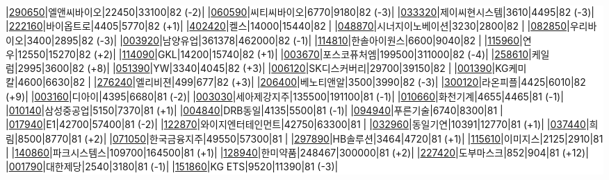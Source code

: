 |[290650](https://finance.daum.net/quotes/A290650)|엘앤씨바이오|22450|33100|82 (-2)|
|[060590](https://finance.daum.net/quotes/A060590)|씨티씨바이오|6770|9180|82 (-3)|
|[033320](https://finance.daum.net/quotes/A033320)|제이씨현시스템|3610|4495|82 (-3)|
|[222160](https://finance.daum.net/quotes/A222160)|바이옵트로|4405|5770|82 (+1)|
|[402420](https://finance.daum.net/quotes/A402420)|켈스|14000|15440|82 |
|[048870](https://finance.daum.net/quotes/A048870)|시너지이노베이션|3230|2800|82 |
|[082850](https://finance.daum.net/quotes/A082850)|우리바이오|3400|2895|82 (-3)|
|[003920](https://finance.daum.net/quotes/A003920)|남양유업|361378|462000|82 (-1)|
|[114810](https://finance.daum.net/quotes/A114810)|한솔아이원스|6600|9040|82 |
|[115960](https://finance.daum.net/quotes/A115960)|연우|12550|15270|82 (+2)|
|[114090](https://finance.daum.net/quotes/A114090)|GKL|14200|15740|82 (+1)|
|[003670](https://finance.daum.net/quotes/A003670)|포스코퓨처엠|199500|311000|82 (-4)|
|[258610](https://finance.daum.net/quotes/A258610)|케일럼|2995|3600|82 (+8)|
|[051390](https://finance.daum.net/quotes/A051390)|YW|3340|4045|82 (+3)|
|[006120](https://finance.daum.net/quotes/A006120)|SK디스커버리|29700|39150|82 |
|[001390](https://finance.daum.net/quotes/A001390)|KG케미칼|4600|6630|82 |
|[276240](https://finance.daum.net/quotes/A276240)|엘리비젼|499|677|82 (+3)|
|[206400](https://finance.daum.net/quotes/A206400)|베노티앤알|3500|3990|82 (-3)|
|[300120](https://finance.daum.net/quotes/A300120)|라온피플|4425|6010|82 (+9)|
|[003160](https://finance.daum.net/quotes/A003160)|디아이|4395|6680|81 (-2)|
|[003030](https://finance.daum.net/quotes/A003030)|세아제강지주|135500|191100|81 (-1)|
|[010660](https://finance.daum.net/quotes/A010660)|화천기계|4655|4465|81 (-1)|
|[010140](https://finance.daum.net/quotes/A010140)|삼성중공업|5150|7370|81 (+1)|
|[004840](https://finance.daum.net/quotes/A004840)|DRB동일|4135|5500|81 (-1)|
|[094940](https://finance.daum.net/quotes/A094940)|푸른기술|6740|8300|81 |
|[017940](https://finance.daum.net/quotes/A017940)|E1|42700|57400|81 (-2)|
|[122870](https://finance.daum.net/quotes/A122870)|와이지엔터테인먼트|42750|63300|81 |
|[032960](https://finance.daum.net/quotes/A032960)|동일기연|10391|12770|81 (+1)|
|[037440](https://finance.daum.net/quotes/A037440)|희림|8500|8770|81 (+2)|
|[071050](https://finance.daum.net/quotes/A071050)|한국금융지주|49550|57300|81 |
|[297890](https://finance.daum.net/quotes/A297890)|HB솔루션|3464|4720|81 (+1)|
|[115610](https://finance.daum.net/quotes/A115610)|이미지스|2125|2910|81 |
|[140860](https://finance.daum.net/quotes/A140860)|파크시스템스|109700|164500|81 (+1)|
|[128940](https://finance.daum.net/quotes/A128940)|한미약품|248467|300000|81 (+2)|
|[227420](https://finance.daum.net/quotes/A227420)|도부마스크|852|904|81 (+12)|
|[001790](https://finance.daum.net/quotes/A001790)|대한제당|2540|3180|81 (-1)|
|[151860](https://finance.daum.net/quotes/A151860)|KG ETS|9520|11390|81 (-3)|